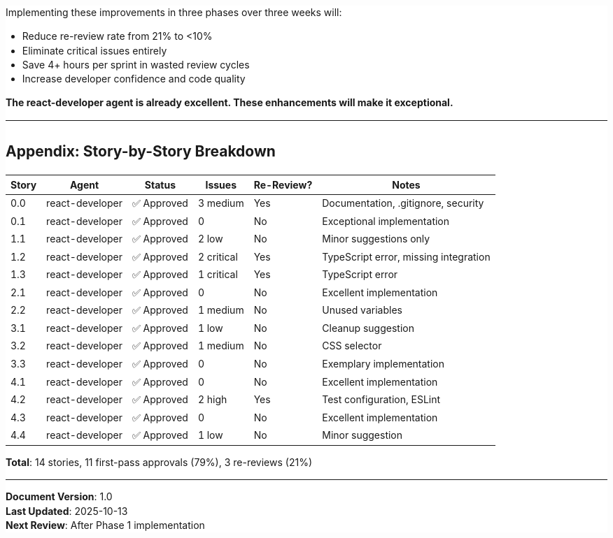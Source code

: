 Implementing these improvements in three phases over three weeks will:
- Reduce re-review rate from 21% to <10%
- Eliminate critical issues entirely
- Save 4+ hours per sprint in wasted review cycles
- Increase developer confidence and code quality

**The react-developer agent is already excellent. These enhancements will make it exceptional.**

---

## Appendix: Story-by-Story Breakdown

| Story | Agent | Status | Issues | Re-Review? | Notes |
|-------|-------|--------|--------|------------|-------|
| 0.0 | react-developer | ✅ Approved | 3 medium | Yes | Documentation, .gitignore, security |
| 0.1 | react-developer | ✅ Approved | 0 | No | Exceptional implementation |
| 1.1 | react-developer | ✅ Approved | 2 low | No | Minor suggestions only |
| 1.2 | react-developer | ✅ Approved | 2 critical | Yes | TypeScript error, missing integration |
| 1.3 | react-developer | ✅ Approved | 1 critical | Yes | TypeScript error |
| 2.1 | react-developer | ✅ Approved | 0 | No | Excellent implementation |
| 2.2 | react-developer | ✅ Approved | 1 medium | No | Unused variables |
| 3.1 | react-developer | ✅ Approved | 1 low | No | Cleanup suggestion |
| 3.2 | react-developer | ✅ Approved | 1 medium | No | CSS selector |
| 3.3 | react-developer | ✅ Approved | 0 | No | Exemplary implementation |
| 4.1 | react-developer | ✅ Approved | 0 | No | Excellent implementation |
| 4.2 | react-developer | ✅ Approved | 2 high | Yes | Test configuration, ESLint |
| 4.3 | react-developer | ✅ Approved | 0 | No | Excellent implementation |
| 4.4 | react-developer | ✅ Approved | 1 low | No | Minor suggestion |

**Total**: 14 stories, 11 first-pass approvals (79%), 3 re-reviews (21%)

---

**Document Version**: 1.0  
**Last Updated**: 2025-10-13  
**Next Review**: After Phase 1 implementation

